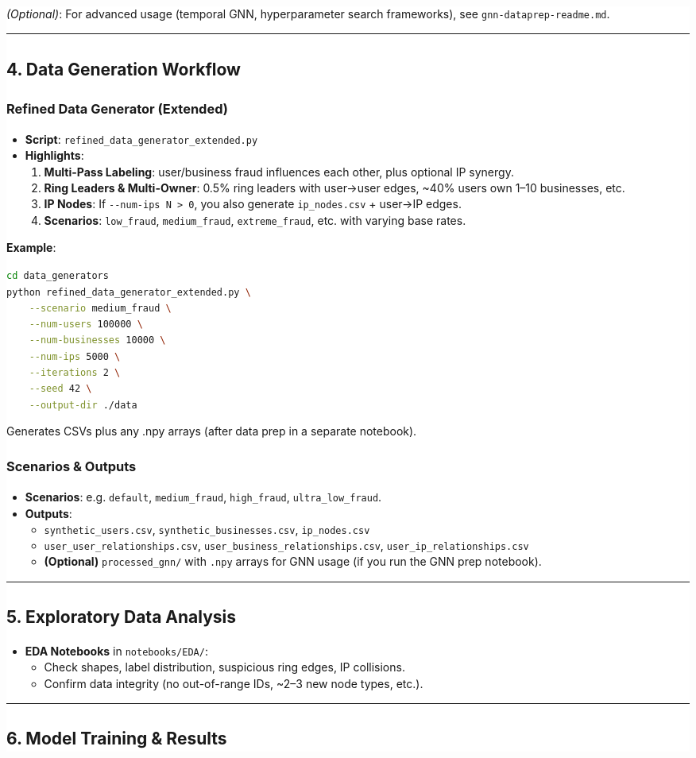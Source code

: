 *(Optional)*: For advanced usage (temporal GNN, hyperparameter search frameworks), see `gnn-dataprep-readme.md`.

---

## **4. Data Generation Workflow**

### **Refined Data Generator (Extended)**

- **Script**: `refined_data_generator_extended.py`
- **Highlights**:
  1. **Multi-Pass Labeling**: user/business fraud influences each other, plus optional IP synergy.  
  2. **Ring Leaders & Multi-Owner**: 0.5% ring leaders with user→user edges, ~40% users own 1–10 businesses, etc.  
  3. **IP Nodes**: If `--num-ips N > 0`, you also generate `ip_nodes.csv` + user→IP edges.  
  4. **Scenarios**: `low_fraud`, `medium_fraud`, `extreme_fraud`, etc. with varying base rates.

**Example**:
```bash
cd data_generators
python refined_data_generator_extended.py \
    --scenario medium_fraud \
    --num-users 100000 \
    --num-businesses 10000 \
    --num-ips 5000 \
    --iterations 2 \
    --seed 42 \
    --output-dir ./data
```
Generates CSVs plus any .npy arrays (after data prep in a separate notebook).

### **Scenarios & Outputs**

- **Scenarios**: e.g. `default`, `medium_fraud`, `high_fraud`, `ultra_low_fraud`.  
- **Outputs**:  
  - `synthetic_users.csv`, `synthetic_businesses.csv`, `ip_nodes.csv`  
  - `user_user_relationships.csv`, `user_business_relationships.csv`, `user_ip_relationships.csv`  
  - **(Optional)** `processed_gnn/` with `.npy` arrays for GNN usage (if you run the GNN prep notebook).

---

## **5. Exploratory Data Analysis**

- **EDA Notebooks** in `notebooks/EDA/`:  
  - Check shapes, label distribution, suspicious ring edges, IP collisions.  
  - Confirm data integrity (no out-of-range IDs, ~2–3 new node types, etc.).

---

## **6. Model Training & Results**
